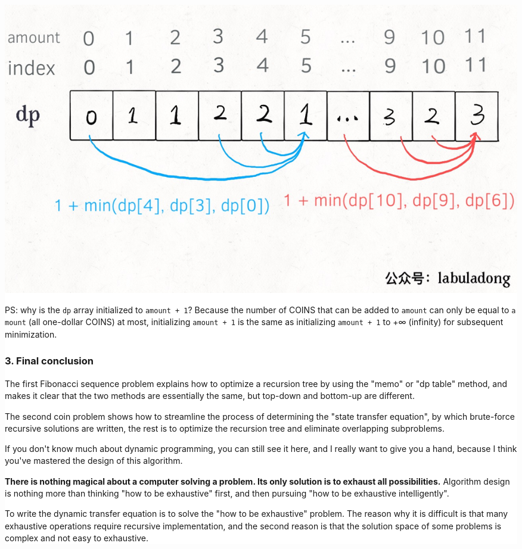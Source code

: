 ![](../Pictures/动态规划详解进阶/6.jpg)

PS: why is the `dp` array initialized to `amount + 1`? Because the number of COINS that can be added to `amount` can only be equal to `amount` (all one-dollar COINS) at most, initializing `amount + 1` is the same as initializing `amount + 1` to +∞ (infinity) for subsequent minimization.

### 3. Final conclusion


The first Fibonacci sequence problem explains how to optimize a recursion tree by using the "memo" or "dp table" method, and makes it clear that the two methods are essentially the same, but top-down and bottom-up are different.



The second coin problem shows how to streamline the process of determining the "state transfer equation", by which brute-force recursive solutions are written, the rest is to optimize the recursion tree and eliminate overlapping subproblems.



If you don't know much about dynamic programming, you can still see it here, and I really want to give you a hand, because I think you've mastered the design of this algorithm.



**There is nothing magical about a computer solving a problem. Its only solution is to exhaust all possibilities.** Algorithm design is nothing more than thinking "how to be exhaustive" first, and then pursuing "how to be exhaustive intelligently".



To write the dynamic transfer equation is to solve the "how to be exhaustive" problem. The reason why it is difficult is that many exhaustive operations require recursive implementation, and the second reason is that the solution space of some problems is complex and not easy to exhaustive.
